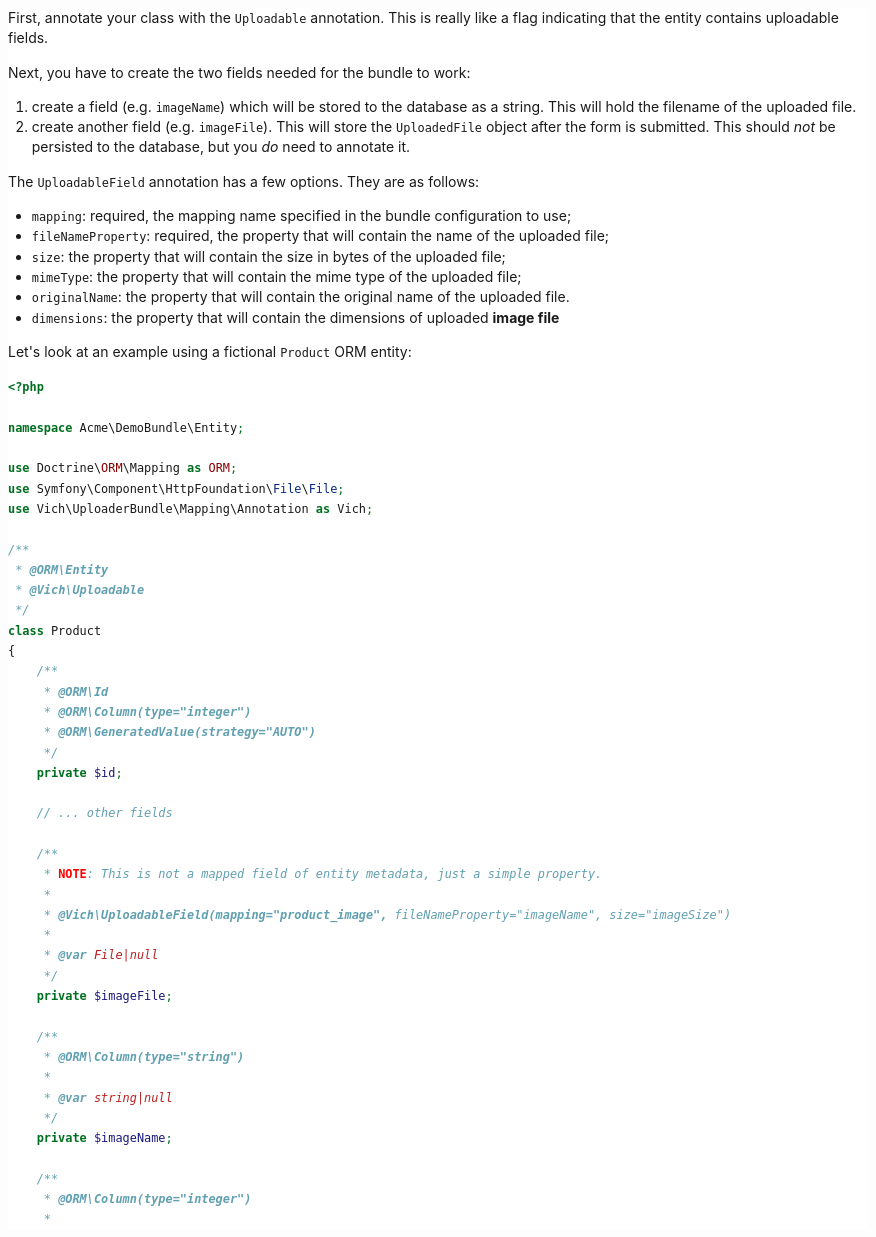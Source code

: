 First, annotate your class with the `Uploadable` annotation. This is really like
a flag indicating that the entity contains uploadable fields.

Next, you have to create the two fields needed for the bundle to work:

  1. create a field (e.g. `imageName`) which will be stored to the database as a
     string. This will hold the filename of the uploaded file.
  2. create another field (e.g. `imageFile`). This will store the `UploadedFile`
     object after the form is submitted. This should *not* be persisted to the
     database, but you *do* need to annotate it.

The `UploadableField` annotation has a few options. They are as follows:

  * `mapping`: required, the mapping name specified in the bundle configuration to use;
  * `fileNameProperty`: required, the property that will contain the name of the uploaded file;
  * `size`: the property that will contain the size in bytes of the uploaded file;
  * `mimeType`: the property that will contain the mime type of the uploaded file;
  * `originalName`: the property that will contain the original name of the uploaded file.
  * `dimensions`: the property that will contain the dimensions of uploaded **image file**

Let's look at an example using a fictional `Product` ORM entity:

``` php
<?php

namespace Acme\DemoBundle\Entity;

use Doctrine\ORM\Mapping as ORM;
use Symfony\Component\HttpFoundation\File\File;
use Vich\UploaderBundle\Mapping\Annotation as Vich;

/**
 * @ORM\Entity
 * @Vich\Uploadable
 */
class Product
{
    /**
     * @ORM\Id
     * @ORM\Column(type="integer")
     * @ORM\GeneratedValue(strategy="AUTO")
     */
    private $id;

    // ... other fields

    /**
     * NOTE: This is not a mapped field of entity metadata, just a simple property.
     * 
     * @Vich\UploadableField(mapping="product_image", fileNameProperty="imageName", size="imageSize")
     * 
     * @var File|null
     */
    private $imageFile;

    /**
     * @ORM\Column(type="string")
     *
     * @var string|null
     */
    private $imageName;

    /**
     * @ORM\Column(type="integer")
     *
```